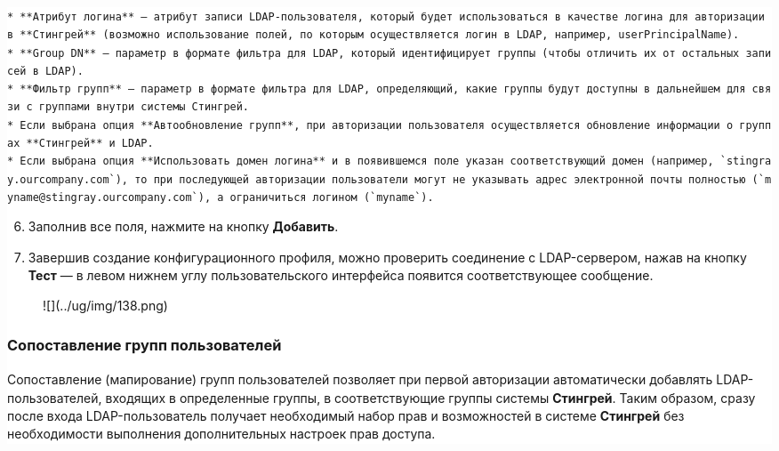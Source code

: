     * **Атрибут логина** — атрибут записи LDAP-пользователя, который будет использоваться в качестве логина для авторизации в **Стингрей** (возможно использование полей, по которым осуществляется логин в LDAP, например, userPrincipalName).  
    * **Group DN** — параметр в формате фильтра для LDAP, который идентифицирует группы (чтобы отличить их от остальных записей в LDAP).
    * **Фильтр групп** — параметр в формате фильтра для LDAP, определяющий, какие группы будут доступны в дальнейшем для связи с группами внутри системы Стингрей.
    * Если выбрана опция **Автообновление групп**, при авторизации пользователя осуществляется обновление информации о группах **Стингрей** и LDAP.
    * Если выбрана опция **Использовать домен логина** и в появившемся поле указан соответствующий домен (например, `stingray.ourcompany.com`), то при последующей авторизации пользователи могут не указывать адрес электронной почты полностью (`myname@stingray.ourcompany.com`), а ограничиться логином (`myname`).

6. Заполнив все поля, нажмите на кнопку **Добавить**.

7. Завершив создание конфигурационного профиля, можно проверить соединение с LDAP-сервером, нажав на кнопку **Тест** — в левом нижнем углу пользовательского интерфейса появится соответствующее сообщение.

<figure markdown>![](../ug/img/138.png)</figure>

### Сопоставление групп пользователей

Сопоставление (мапирование) групп пользователей позволяет при первой авторизации автоматически добавлять LDAP-пользователей, входящих в определенные группы, в соответствующие группы системы **Стингрей**. Таким образом, сразу после входа LDAP-пользователь получает необходимый набор прав и возможностей в системе **Стингрей** без необходимости выполнения дополнительных настроек прав доступа.
